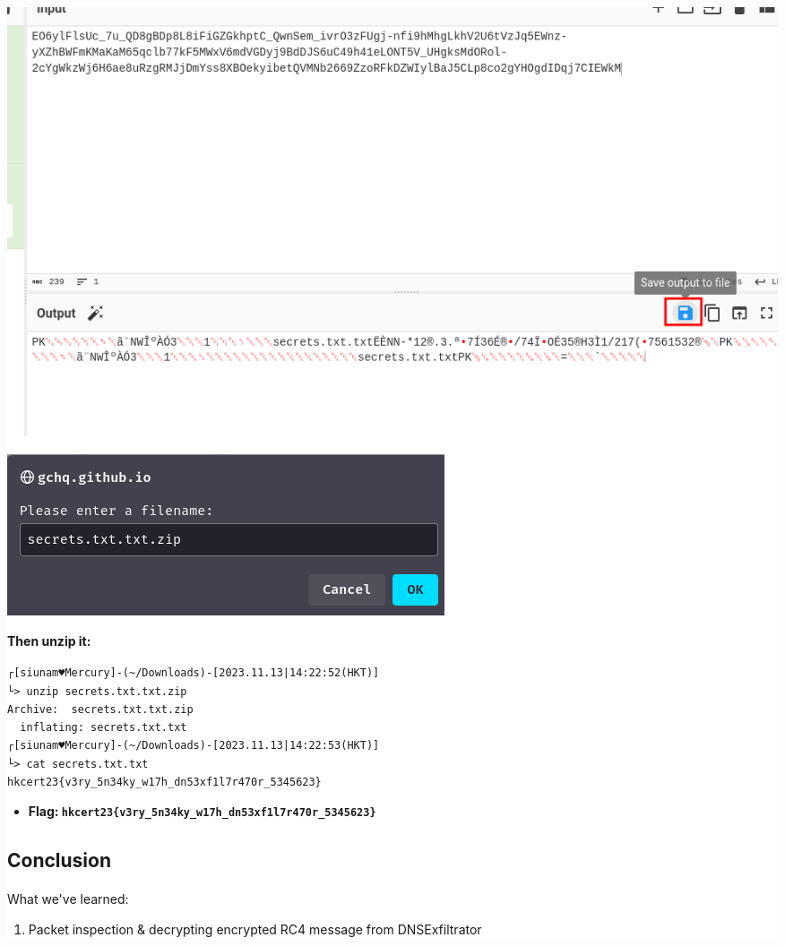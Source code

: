 ![](https://github.com/siunam321/CTF-Writeups/blob/main/HKCERT-CTF-2023/images/Pasted%20image%2020231113142228.png)

![](https://github.com/siunam321/CTF-Writeups/blob/main/HKCERT-CTF-2023/images/Pasted%20image%2020231113142244.png)

**Then unzip it:**
```shell
┌[siunam♥Mercury]-(~/Downloads)-[2023.11.13|14:22:52(HKT)]
└> unzip secrets.txt.txt.zip 
Archive:  secrets.txt.txt.zip
  inflating: secrets.txt.txt         
┌[siunam♥Mercury]-(~/Downloads)-[2023.11.13|14:22:53(HKT)]
└> cat secrets.txt.txt
hkcert23{v3ry_5n34ky_w17h_dn53xf1l7r470r_5345623}
```

- **Flag: `hkcert23{v3ry_5n34ky_w17h_dn53xf1l7r470r_5345623}`**

## Conclusion

What we've learned:

1. Packet inspection & decrypting encrypted RC4 message from DNSExfiltrator